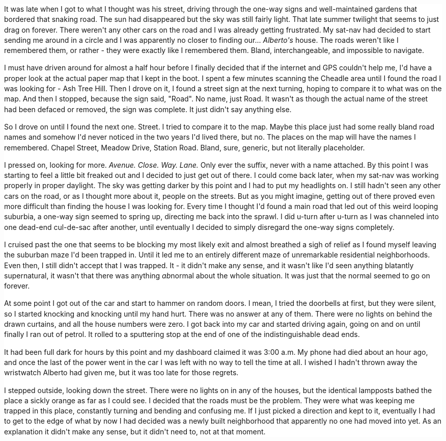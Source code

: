 It was late when I got to what I thought was his street, driving through the one-way signs and well-maintained gardens that bordered that snaking road. The sun had disappeared but the sky was still fairly light. That late summer twilight that seems to just drag on forever. There weren't any other cars on the road and I was already getting frustrated. My sat-nav had decided to start sending me around in a circle and I was apparently no closer to finding our... *Alberto's* house. The roads weren't like I remembered them, or rather -  they were exactly like I remembered them. Bland, interchangeable, and impossible to navigate.

I must have driven around for almost a half hour before I finally decided that if the internet and GPS couldn't help me, I'd have a proper look at the actual paper map that I kept in the boot. I spent a few minutes scanning the Cheadle area until I found the road I was looking for - Ash Tree Hill. Then I drove on it, I found a street sign at the next turning, hoping to compare it to what was on the map. And then I stopped, because the sign said, "Road". No name, just Road. It wasn't as though the actual name of the street had been defaced or removed, the sign was complete. It just didn't say anything else.

So I drove on until I found the next one. Street. I tried to compare it to the map. Maybe this place just had some really bland road names and somehow I'd never noticed in the two years I'd lived there, but no. The places on the map will have the names I remembered. Chapel Street, Meadow Drive, Station Road. Bland, sure, generic, but not literally placeholder.

I pressed on, looking for more. *Avenue. Close. Way. Lane.* Only ever the suffix, never with a name attached. By this point I was starting to feel a little bit freaked out and I decided to just get out of there. I could come back later, when my sat-nav was working properly in proper daylight. The sky was getting darker by this point and I had to put my headlights on. I still hadn't seen any other cars on the road, or as I thought more about it, people on the streets. But as you might imagine, getting out of there proved even more difficult than finding the house I was looking for. Every time I thought I'd found a main road that led out of this weird looping suburbia, a one-way sign seemed to spring up, directing me back into the sprawl. I did u-turn after u-turn as I was channeled into one dead-end cul-de-sac after another, until eventually I decided to simply disregard the one-way signs completely.

I cruised past the one that seems to be blocking my most likely exit and almost breathed a sigh of relief as I found myself leaving the suburban maze I'd been trapped in. Until it led me to an entirely different maze of unremarkable residential neighborhoods. Even then, I still didn't accept that I was trapped. It - it didn't make any sense, and it wasn't like I'd seen anything blatantly supernatural, it wasn't that there was anything *ab*normal about the whole situation. It was just that the normal seemed to go on forever.

At some point I got out of the car and start to hammer on random doors. I mean, I tried the doorbells at first, but they were silent, so I started knocking and knocking until my hand hurt. There was no answer at any of them. There were no lights on behind the drawn curtains, and all the house numbers were zero. I got back into my car and started driving again, going on and on until finally I ran out of petrol. It rolled to a sputtering stop at the end of one of the indistinguishable dead ends.

It had been full dark for hours by this point and my dashboard claimed it was 3:00 a.m. My phone had died about an hour ago, and once the last of the power went in the car I was left with no way to tell the time at all. I wished I hadn't thrown away the wristwatch Alberto had given me, but it was too late for those regrets.

I stepped outside, looking down the street. There were no lights on in any of the houses, but the identical lampposts bathed the place a sickly orange as far as I could see. I decided that the roads must be the problem. They were what was keeping me trapped in this place, constantly turning and bending and confusing me. If I just picked a direction and kept to it, eventually I had to get to the edge of what by now I had decided was a newly built neighborhood that apparently no one had moved into yet. As an explanation it didn't make any sense, but it didn't need to, not at that moment.
